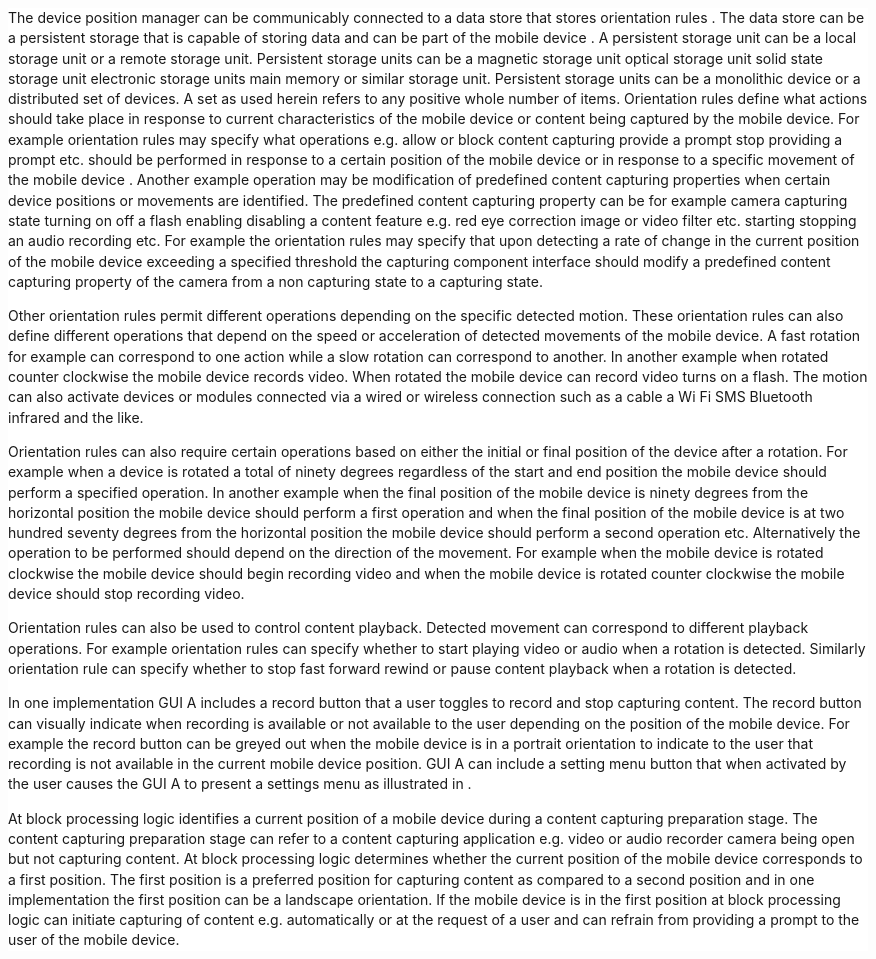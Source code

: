 The device position manager can be communicably connected to a data store that stores orientation rules . The data store can be a persistent storage that is capable of storing data and can be part of the mobile device . A persistent storage unit can be a local storage unit or a remote storage unit. Persistent storage units can be a magnetic storage unit optical storage unit solid state storage unit electronic storage units main memory or similar storage unit. Persistent storage units can be a monolithic device or a distributed set of devices. A set as used herein refers to any positive whole number of items. Orientation rules define what actions should take place in response to current characteristics of the mobile device or content being captured by the mobile device. For example orientation rules may specify what operations e.g. allow or block content capturing provide a prompt stop providing a prompt etc. should be performed in response to a certain position of the mobile device or in response to a specific movement of the mobile device . Another example operation may be modification of predefined content capturing properties when certain device positions or movements are identified. The predefined content capturing property can be for example camera capturing state turning on off a flash enabling disabling a content feature e.g. red eye correction image or video filter etc. starting stopping an audio recording etc. For example the orientation rules may specify that upon detecting a rate of change in the current position of the mobile device exceeding a specified threshold the capturing component interface should modify a predefined content capturing property of the camera from a non capturing state to a capturing state.

Other orientation rules permit different operations depending on the specific detected motion. These orientation rules can also define different operations that depend on the speed or acceleration of detected movements of the mobile device. A fast rotation for example can correspond to one action while a slow rotation can correspond to another. In another example when rotated counter clockwise the mobile device records video. When rotated the mobile device can record video turns on a flash. The motion can also activate devices or modules connected via a wired or wireless connection such as a cable a Wi Fi SMS Bluetooth infrared and the like.

Orientation rules can also require certain operations based on either the initial or final position of the device after a rotation. For example when a device is rotated a total of ninety degrees regardless of the start and end position the mobile device should perform a specified operation. In another example when the final position of the mobile device is ninety degrees from the horizontal position the mobile device should perform a first operation and when the final position of the mobile device is at two hundred seventy degrees from the horizontal position the mobile device should perform a second operation etc. Alternatively the operation to be performed should depend on the direction of the movement. For example when the mobile device is rotated clockwise the mobile device should begin recording video and when the mobile device is rotated counter clockwise the mobile device should stop recording video.

Orientation rules can also be used to control content playback. Detected movement can correspond to different playback operations. For example orientation rules can specify whether to start playing video or audio when a rotation is detected. Similarly orientation rule can specify whether to stop fast forward rewind or pause content playback when a rotation is detected.

In one implementation GUI A includes a record button that a user toggles to record and stop capturing content. The record button can visually indicate when recording is available or not available to the user depending on the position of the mobile device. For example the record button can be greyed out when the mobile device is in a portrait orientation to indicate to the user that recording is not available in the current mobile device position. GUI A can include a setting menu button that when activated by the user causes the GUI A to present a settings menu as illustrated in .

At block processing logic identifies a current position of a mobile device during a content capturing preparation stage. The content capturing preparation stage can refer to a content capturing application e.g. video or audio recorder camera being open but not capturing content. At block processing logic determines whether the current position of the mobile device corresponds to a first position. The first position is a preferred position for capturing content as compared to a second position and in one implementation the first position can be a landscape orientation. If the mobile device is in the first position at block processing logic can initiate capturing of content e.g. automatically or at the request of a user and can refrain from providing a prompt to the user of the mobile device.
